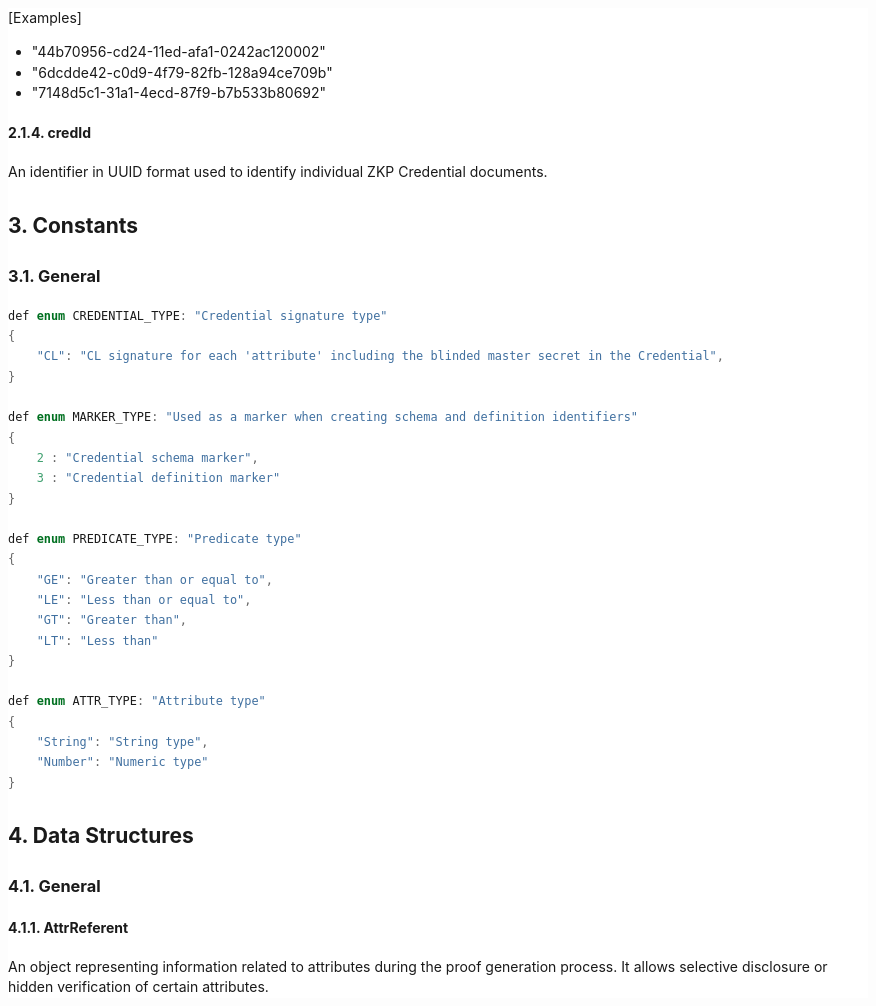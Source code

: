 [Examples]

- "44b70956-cd24-11ed-afa1-0242ac120002"
- "6dcdde42-c0d9-4f79-82fb-128a94ce709b"
- "7148d5c1-31a1-4ecd-87f9-b7b533b80692"

<div style="page-break-after: always;"></div>

#### 2.1.4. credId

An identifier in UUID format used to identify individual ZKP Credential documents.

## 3. Constants

### 3.1. General

```c#
def enum CREDENTIAL_TYPE: "Credential signature type"
{
    "CL": "CL signature for each 'attribute' including the blinded master secret in the Credential",
}

def enum MARKER_TYPE: "Used as a marker when creating schema and definition identifiers"
{
    2 : "Credential schema marker",
    3 : "Credential definition marker"
}

def enum PREDICATE_TYPE: "Predicate type"
{
    "GE": "Greater than or equal to",
    "LE": "Less than or equal to",
    "GT": "Greater than",
    "LT": "Less than"
}

def enum ATTR_TYPE: "Attribute type"
{
    "String": "String type",
    "Number": "Numeric type"
}
```
## 4. Data Structures

### 4.1. General

#### 4.1.1. AttrReferent

An object representing information related to attributes during the proof generation process.
It allows selective disclosure or hidden verification of certain attributes.
